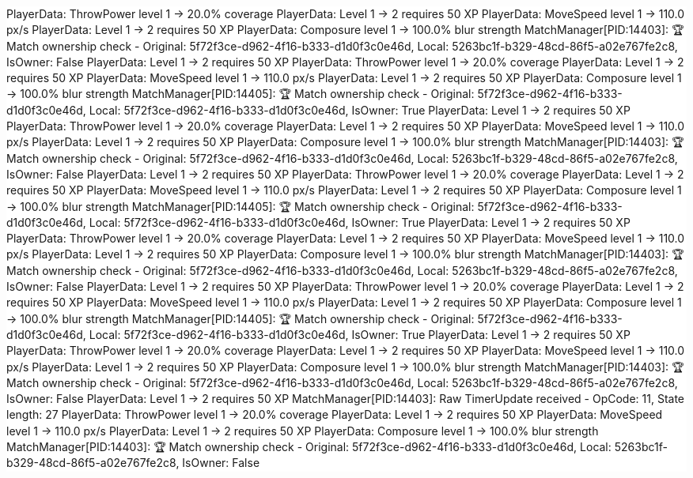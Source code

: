 PlayerData: ThrowPower level 1 -> 20.0% coverage
PlayerData: Level 1 -> 2 requires 50 XP
PlayerData: MoveSpeed level 1 -> 110.0 px/s
PlayerData: Level 1 -> 2 requires 50 XP
PlayerData: Composure level 1 -> 100.0% blur strength
MatchManager[PID:14403]: 🏆 Match ownership check - Original: 5f72f3ce-d962-4f16-b333-d1d0f3c0e46d, Local: 5263bc1f-b329-48cd-86f5-a02e767fe2c8, IsOwner: False
PlayerData: Level 1 -> 2 requires 50 XP
PlayerData: ThrowPower level 1 -> 20.0% coverage
PlayerData: Level 1 -> 2 requires 50 XP
PlayerData: MoveSpeed level 1 -> 110.0 px/s
PlayerData: Level 1 -> 2 requires 50 XP
PlayerData: Composure level 1 -> 100.0% blur strength
MatchManager[PID:14405]: 🏆 Match ownership check - Original: 5f72f3ce-d962-4f16-b333-d1d0f3c0e46d, Local: 5f72f3ce-d962-4f16-b333-d1d0f3c0e46d, IsOwner: True
PlayerData: Level 1 -> 2 requires 50 XP
PlayerData: ThrowPower level 1 -> 20.0% coverage
PlayerData: Level 1 -> 2 requires 50 XP
PlayerData: MoveSpeed level 1 -> 110.0 px/s
PlayerData: Level 1 -> 2 requires 50 XP
PlayerData: Composure level 1 -> 100.0% blur strength
MatchManager[PID:14403]: 🏆 Match ownership check - Original: 5f72f3ce-d962-4f16-b333-d1d0f3c0e46d, Local: 5263bc1f-b329-48cd-86f5-a02e767fe2c8, IsOwner: False
PlayerData: Level 1 -> 2 requires 50 XP
PlayerData: ThrowPower level 1 -> 20.0% coverage
PlayerData: Level 1 -> 2 requires 50 XP
PlayerData: MoveSpeed level 1 -> 110.0 px/s
PlayerData: Level 1 -> 2 requires 50 XP
PlayerData: Composure level 1 -> 100.0% blur strength
MatchManager[PID:14405]: 🏆 Match ownership check - Original: 5f72f3ce-d962-4f16-b333-d1d0f3c0e46d, Local: 5f72f3ce-d962-4f16-b333-d1d0f3c0e46d, IsOwner: True
PlayerData: Level 1 -> 2 requires 50 XP
PlayerData: ThrowPower level 1 -> 20.0% coverage
PlayerData: Level 1 -> 2 requires 50 XP
PlayerData: MoveSpeed level 1 -> 110.0 px/s
PlayerData: Level 1 -> 2 requires 50 XP
PlayerData: Composure level 1 -> 100.0% blur strength
MatchManager[PID:14403]: 🏆 Match ownership check - Original: 5f72f3ce-d962-4f16-b333-d1d0f3c0e46d, Local: 5263bc1f-b329-48cd-86f5-a02e767fe2c8, IsOwner: False
PlayerData: Level 1 -> 2 requires 50 XP
PlayerData: ThrowPower level 1 -> 20.0% coverage
PlayerData: Level 1 -> 2 requires 50 XP
PlayerData: MoveSpeed level 1 -> 110.0 px/s
PlayerData: Level 1 -> 2 requires 50 XP
PlayerData: Composure level 1 -> 100.0% blur strength
MatchManager[PID:14405]: 🏆 Match ownership check - Original: 5f72f3ce-d962-4f16-b333-d1d0f3c0e46d, Local: 5f72f3ce-d962-4f16-b333-d1d0f3c0e46d, IsOwner: True
PlayerData: Level 1 -> 2 requires 50 XP
PlayerData: ThrowPower level 1 -> 20.0% coverage
PlayerData: Level 1 -> 2 requires 50 XP
PlayerData: MoveSpeed level 1 -> 110.0 px/s
PlayerData: Level 1 -> 2 requires 50 XP
PlayerData: Composure level 1 -> 100.0% blur strength
MatchManager[PID:14403]: 🏆 Match ownership check - Original: 5f72f3ce-d962-4f16-b333-d1d0f3c0e46d, Local: 5263bc1f-b329-48cd-86f5-a02e767fe2c8, IsOwner: False
PlayerData: Level 1 -> 2 requires 50 XP
MatchManager[PID:14403]: Raw TimerUpdate received - OpCode: 11, State length: 27
PlayerData: ThrowPower level 1 -> 20.0% coverage
PlayerData: Level 1 -> 2 requires 50 XP
PlayerData: MoveSpeed level 1 -> 110.0 px/s
PlayerData: Level 1 -> 2 requires 50 XP
PlayerData: Composure level 1 -> 100.0% blur strength
MatchManager[PID:14403]: 🏆 Match ownership check - Original: 5f72f3ce-d962-4f16-b333-d1d0f3c0e46d, Local: 5263bc1f-b329-48cd-86f5-a02e767fe2c8, IsOwner: False